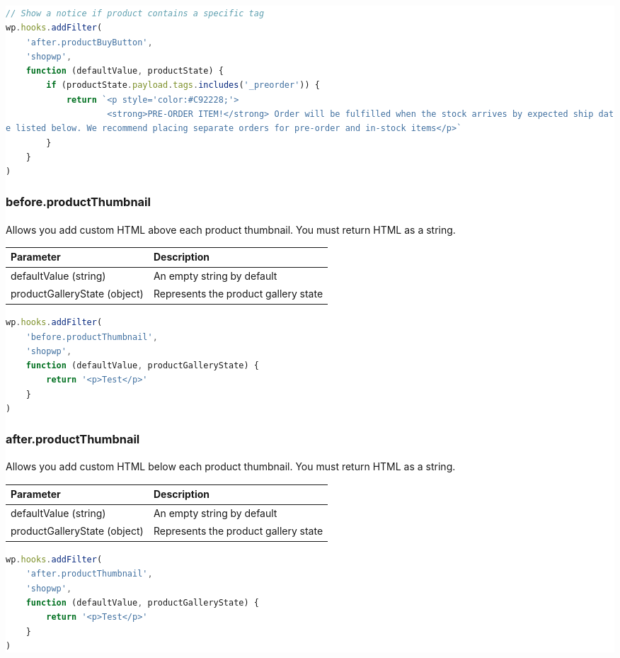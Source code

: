 ```js
// Show a notice if product contains a specific tag
wp.hooks.addFilter(
	'after.productBuyButton',
	'shopwp',
	function (defaultValue, productState) {
		if (productState.payload.tags.includes('_preorder')) {
			return `<p style='color:#C92228;'>
					<strong>PRE-ORDER ITEM!</strong> Order will be fulfilled when the stock arrives by expected ship date listed below. We recommend placing separate orders for pre-order and in-stock items</p>`
		}
	}
)
```

### before.productThumbnail

Allows you add custom HTML above each product thumbnail. You must return HTML as a string.

| Parameter                    | Description                          |
| :--------------------------- | :----------------------------------- |
| defaultValue (string)        | An empty string by default           |
| productGalleryState (object) | Represents the product gallery state |

```js
wp.hooks.addFilter(
	'before.productThumbnail',
	'shopwp',
	function (defaultValue, productGalleryState) {
		return '<p>Test</p>'
	}
)
```

### after.productThumbnail

Allows you add custom HTML below each product thumbnail. You must return HTML as a string.

| Parameter                    | Description                          |
| :--------------------------- | :----------------------------------- |
| defaultValue (string)        | An empty string by default           |
| productGalleryState (object) | Represents the product gallery state |

```js
wp.hooks.addFilter(
	'after.productThumbnail',
	'shopwp',
	function (defaultValue, productGalleryState) {
		return '<p>Test</p>'
	}
)
```
